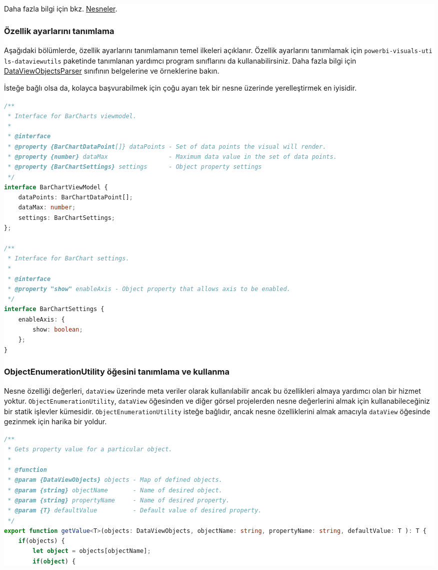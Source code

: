Daha fazla bilgi için bkz. [Nesneler](./objects-properties.md).

### <a name="define-property-settings"></a>Özellik ayarlarını tanımlama

Aşağıdaki bölümlerde, özellik ayarlarını tanımlamanın temel ilkeleri açıklanır. Özellik ayarlarını tanımlamak için `powerbi-visuals-utils-dataviewutils` paketinde tanımlanan yardımcı program sınıflarını da kullanabilirsiniz. Daha fazla bilgi için [DataViewObjectsParser](https://github.com/Microsoft/powerbi-visuals-utils-dataviewutils/blob/master/docs/api/data-view-objects-parser.md) sınıfının belgelerine ve örneklerine bakın.


İsteğe bağlı olsa da, kolayca başvurabilmek için çoğu ayarı tek bir nesne üzerinde yerelleştirmek en iyisidir.

```typescript
/**
 * Interface for BarCharts viewmodel.
 *
 * @interface
 * @property {BarChartDataPoint[]} dataPoints - Set of data points the visual will render.
 * @property {number} dataMax                 - Maximum data value in the set of data points.
 * @property {BarChartSettings} settings      - Object property settings
 */
interface BarChartViewModel {
    dataPoints: BarChartDataPoint[];
    dataMax: number;
    settings: BarChartSettings;
};

/**
 * Interface for BarChart settings.
 *
 * @interface
 * @property "show" enableAxis - Object property that allows axis to be enabled.
 */
interface BarChartSettings {
    enableAxis: {
        show: boolean;
    };
}
```

### <a name="define-and-use-objectenumerationutility"></a>ObjectEnumerationUtility öğesini tanımlama ve kullanma
Nesne özelliği değerleri, `dataView` üzerinde meta veriler olarak kullanılabilir ancak bu özellikleri almaya yardımcı olan bir hizmet yoktur. `ObjectEnumerationUtility`, `dataView` öğesinden ve diğer görsel projelerden nesne değerlerini almak için kullanabileceğiniz bir statik işlevler kümesidir. `ObjectEnumerationUtility` isteğe bağlıdır, ancak nesne özelliklerini almak amacıyla `dataView` öğesinde gezinmek için harika bir yoldur.

```typescript
/**
 * Gets property value for a particular object.
 *
 * @function
 * @param {DataViewObjects} objects - Map of defined objects.
 * @param {string} objectName       - Name of desired object.
 * @param {string} propertyName     - Name of desired property.
 * @param {T} defaultValue          - Default value of desired property.
 */
export function getValue<T>(objects: DataViewObjects, objectName: string, propertyName: string, defaultValue: T ): T {
    if(objects) {
        let object = objects[objectName];
        if(object) {
```